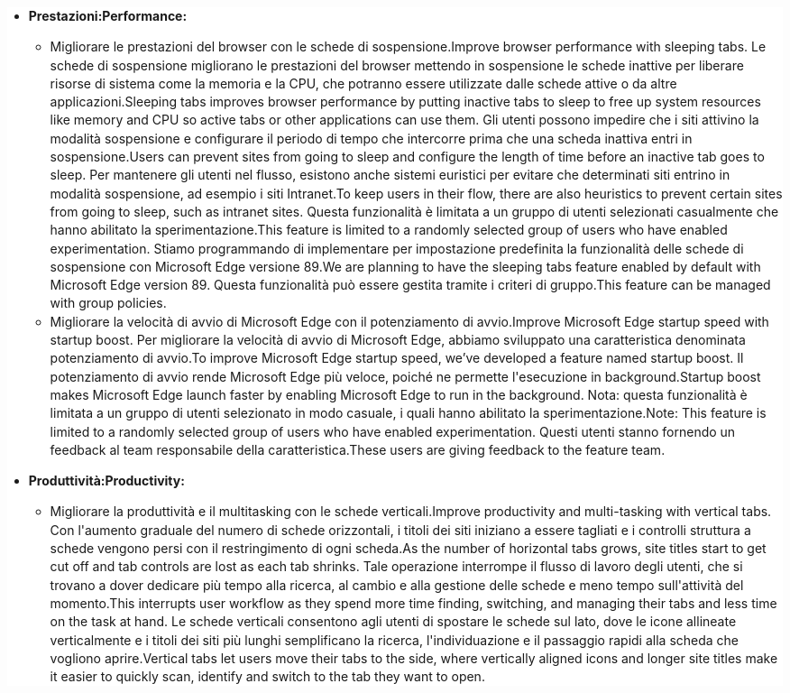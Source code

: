 - **<span data-ttu-id="e7b8c-143">Prestazioni:</span><span class="sxs-lookup"><span data-stu-id="e7b8c-143">Performance:</span></span>**

  - <span data-ttu-id="e7b8c-144">Migliorare le prestazioni del browser con le schede di sospensione.</span><span class="sxs-lookup"><span data-stu-id="e7b8c-144">Improve browser performance with sleeping tabs.</span></span> <span data-ttu-id="e7b8c-145">Le schede di sospensione migliorano le prestazioni del browser mettendo in sospensione le schede inattive per liberare risorse di sistema come la memoria e la CPU, che potranno essere utilizzate dalle schede attive o da altre applicazioni.</span><span class="sxs-lookup"><span data-stu-id="e7b8c-145">Sleeping tabs improves browser performance by putting inactive tabs to sleep to free up system resources like memory and CPU so active tabs or other applications can use them.</span></span> <span data-ttu-id="e7b8c-146">Gli utenti possono impedire che i siti attivino la modalità sospensione e configurare il periodo di tempo che intercorre prima che una scheda inattiva entri in sospensione.</span><span class="sxs-lookup"><span data-stu-id="e7b8c-146">Users can prevent sites from going to sleep and configure the length of time before an inactive tab goes to sleep.</span></span> <span data-ttu-id="e7b8c-147">Per mantenere gli utenti nel flusso, esistono anche sistemi euristici per evitare che determinati siti entrino in modalità sospensione, ad esempio i siti Intranet.</span><span class="sxs-lookup"><span data-stu-id="e7b8c-147">To keep users in their flow, there are also heuristics to prevent certain sites from going to sleep, such as intranet sites.</span></span> <span data-ttu-id="e7b8c-148">Questa funzionalità è limitata a un gruppo di utenti selezionati casualmente che hanno abilitato la sperimentazione.</span><span class="sxs-lookup"><span data-stu-id="e7b8c-148">This feature is limited to a randomly selected group of users who have enabled experimentation.</span></span> <span data-ttu-id="e7b8c-149">Stiamo programmando di implementare per impostazione predefinita la funzionalità delle schede di sospensione con Microsoft Edge versione 89.</span><span class="sxs-lookup"><span data-stu-id="e7b8c-149">We are planning to have the sleeping tabs feature enabled by default with Microsoft Edge version 89.</span></span> <span data-ttu-id="e7b8c-150">Questa funzionalità può essere gestita tramite i criteri di gruppo.</span><span class="sxs-lookup"><span data-stu-id="e7b8c-150">This feature can be managed with group policies.</span></span>
  - <span data-ttu-id="e7b8c-151">Migliorare la velocità di avvio di Microsoft Edge con il potenziamento di avvio.</span><span class="sxs-lookup"><span data-stu-id="e7b8c-151">Improve Microsoft Edge startup speed with startup boost.</span></span> <span data-ttu-id="e7b8c-152">Per migliorare la velocità di avvio di Microsoft Edge, abbiamo sviluppato una caratteristica denominata potenziamento di avvio.</span><span class="sxs-lookup"><span data-stu-id="e7b8c-152">To improve Microsoft Edge startup speed, we’ve developed a feature named startup boost.</span></span> <span data-ttu-id="e7b8c-153">Il potenziamento di avvio rende Microsoft Edge più veloce, poiché ne permette l'esecuzione in background.</span><span class="sxs-lookup"><span data-stu-id="e7b8c-153">Startup boost makes Microsoft Edge launch faster by enabling Microsoft Edge to run in the background.</span></span> <span data-ttu-id="e7b8c-154">Nota: questa funzionalità è limitata a un gruppo di utenti selezionato in modo casuale, i quali hanno abilitato la sperimentazione.</span><span class="sxs-lookup"><span data-stu-id="e7b8c-154">Note: This feature is limited to a randomly selected group of users who have enabled experimentation.</span></span> <span data-ttu-id="e7b8c-155">Questi utenti stanno fornendo un feedback al team responsabile della caratteristica.</span><span class="sxs-lookup"><span data-stu-id="e7b8c-155">These users are giving feedback to the feature team.</span></span>

- **<span data-ttu-id="e7b8c-156">Produttività:</span><span class="sxs-lookup"><span data-stu-id="e7b8c-156">Productivity:</span></span>**

  - <span data-ttu-id="e7b8c-157">Migliorare la produttività e il multitasking con le schede verticali.</span><span class="sxs-lookup"><span data-stu-id="e7b8c-157">Improve productivity and multi-tasking with vertical tabs.</span></span> <span data-ttu-id="e7b8c-158">Con l'aumento graduale del numero di schede orizzontali, i titoli dei siti iniziano a essere tagliati e i controlli struttura a schede vengono persi con il restringimento di ogni scheda.</span><span class="sxs-lookup"><span data-stu-id="e7b8c-158">As the number of horizontal tabs grows, site titles start to get cut off and tab controls are lost as each tab shrinks.</span></span> <span data-ttu-id="e7b8c-159">Tale operazione interrompe il flusso di lavoro degli utenti, che si trovano a dover dedicare più tempo alla ricerca, al cambio e alla gestione delle schede e meno tempo sull'attività del momento.</span><span class="sxs-lookup"><span data-stu-id="e7b8c-159">This interrupts user workflow as they spend more time finding, switching, and managing their tabs and less time on the task at hand.</span></span> <span data-ttu-id="e7b8c-160">Le schede verticali consentono agli utenti di spostare le schede sul lato, dove le icone allineate verticalmente e i titoli dei siti più lunghi semplificano la ricerca, l'individuazione e il passaggio rapidi alla scheda che vogliono aprire.</span><span class="sxs-lookup"><span data-stu-id="e7b8c-160">Vertical tabs let users move their tabs to the side, where vertically aligned icons and longer site titles make it easier to quickly scan, identify and switch to the tab they want to open.</span></span>